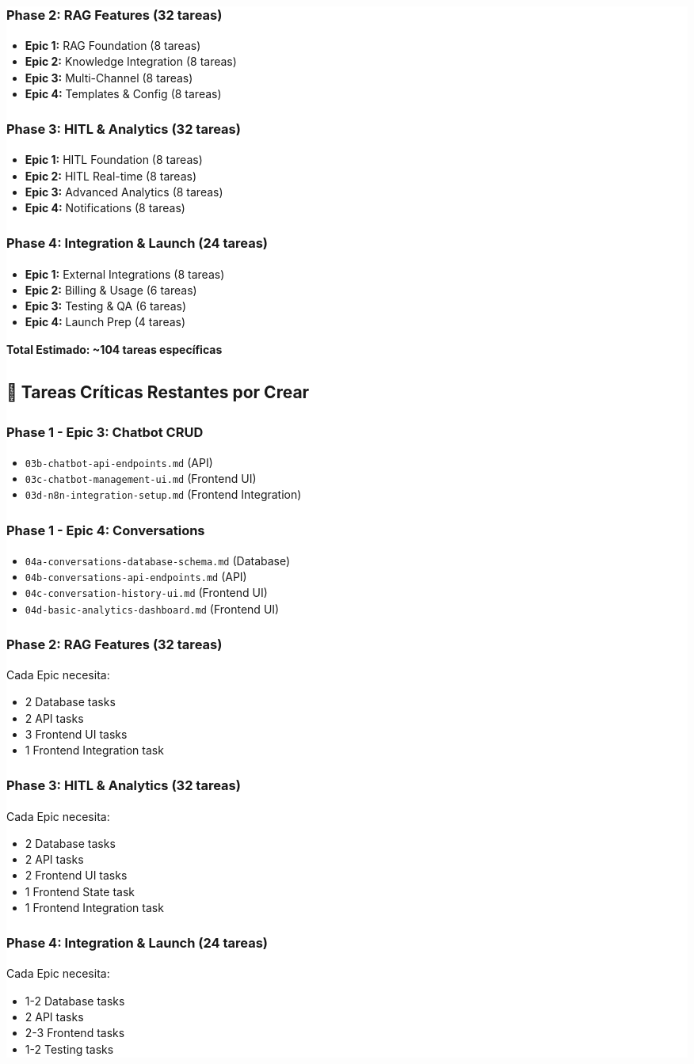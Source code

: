 ### **Phase 2: RAG Features** (32 tareas)
- **Epic 1:** RAG Foundation (8 tareas)
- **Epic 2:** Knowledge Integration (8 tareas) 
- **Epic 3:** Multi-Channel (8 tareas)
- **Epic 4:** Templates & Config (8 tareas)

### **Phase 3: HITL & Analytics** (32 tareas)
- **Epic 1:** HITL Foundation (8 tareas)
- **Epic 2:** HITL Real-time (8 tareas)
- **Epic 3:** Advanced Analytics (8 tareas)
- **Epic 4:** Notifications (8 tareas)

### **Phase 4: Integration & Launch** (24 tareas)
- **Epic 1:** External Integrations (8 tareas)
- **Epic 2:** Billing & Usage (6 tareas)
- **Epic 3:** Testing & QA (6 tareas)
- **Epic 4:** Launch Prep (4 tareas)

**Total Estimado: ~104 tareas específicas**

## 🎯 **Tareas Críticas Restantes por Crear**

### **Phase 1 - Epic 3: Chatbot CRUD**
- `03b-chatbot-api-endpoints.md` (API)
- `03c-chatbot-management-ui.md` (Frontend UI)
- `03d-n8n-integration-setup.md` (Frontend Integration)

### **Phase 1 - Epic 4: Conversations**
- `04a-conversations-database-schema.md` (Database)
- `04b-conversations-api-endpoints.md` (API)
- `04c-conversation-history-ui.md` (Frontend UI)
- `04d-basic-analytics-dashboard.md` (Frontend UI)

### **Phase 2: RAG Features** (32 tareas)
Cada Epic necesita:
- 2 Database tasks
- 2 API tasks
- 3 Frontend UI tasks
- 1 Frontend Integration task

### **Phase 3: HITL & Analytics** (32 tareas)
Cada Epic necesita:
- 2 Database tasks
- 2 API tasks
- 2 Frontend UI tasks
- 1 Frontend State task
- 1 Frontend Integration task

### **Phase 4: Integration & Launch** (24 tareas)
Cada Epic necesita:
- 1-2 Database tasks
- 2 API tasks
- 2-3 Frontend tasks
- 1-2 Testing tasks
